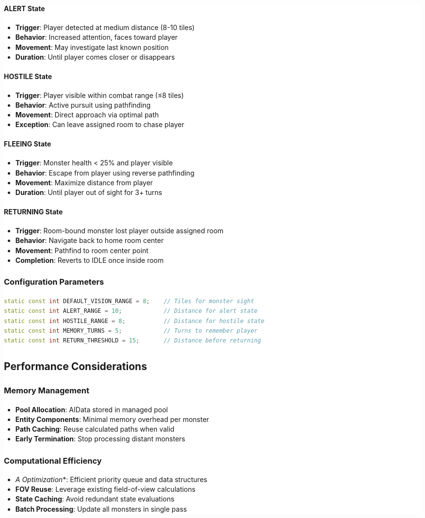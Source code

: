 #### ALERT State

- **Trigger**: Player detected at medium distance (8-10 tiles)
- **Behavior**: Increased attention, faces toward player
- **Movement**: May investigate last known position
- **Duration**: Until player comes closer or disappears

#### HOSTILE State

- **Trigger**: Player visible within combat range (≤8 tiles)
- **Behavior**: Active pursuit using pathfinding
- **Movement**: Direct approach via optimal path
- **Exception**: Can leave assigned room to chase player

#### FLEEING State

- **Trigger**: Monster health < 25% and player visible
- **Behavior**: Escape from player using reverse pathfinding
- **Movement**: Maximize distance from player
- **Duration**: Until player out of sight for 3+ turns

#### RETURNING State

- **Trigger**: Room-bound monster lost player outside assigned room
- **Behavior**: Navigate back to home room center
- **Movement**: Pathfind to room center point
- **Completion**: Reverts to IDLE once inside room

### Configuration Parameters

```cpp
static const int DEFAULT_VISION_RANGE = 8;    // Tiles for monster sight
static const int ALERT_RANGE = 10;            // Distance for alert state
static const int HOSTILE_RANGE = 8;           // Distance for hostile state
static const int MEMORY_TURNS = 5;            // Turns to remember player
static const int RETURN_THRESHOLD = 15;       // Distance before returning
```

## Performance Considerations

### Memory Management

- **Pool Allocation**: AIData stored in managed pool
- **Entity Components**: Minimal memory overhead per monster
- **Path Caching**: Reuse calculated paths when valid
- **Early Termination**: Stop processing distant monsters

### Computational Efficiency

- **A* Optimization**: Efficient priority queue and data structures
- **FOV Reuse**: Leverage existing field-of-view calculations
- **State Caching**: Avoid redundant state evaluations
- **Batch Processing**: Update all monsters in single pass
